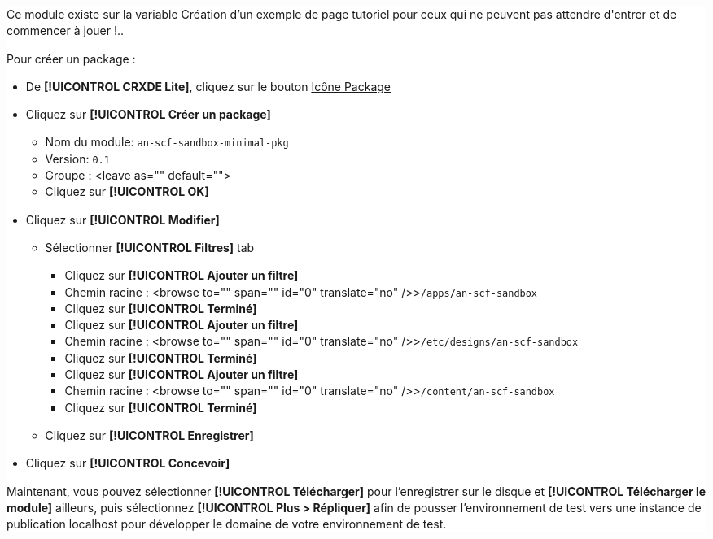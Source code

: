 Ce module existe sur la variable [Création d’un exemple de page](create-sample-page.md) tutoriel pour ceux qui ne peuvent pas attendre d&#39;entrer et de commencer à jouer !..

Pour créer un package :


* De **[!UICONTROL CRXDE Lite]**, cliquez sur le bouton [Icône Package](http://localhost:4502/crx/packmgr/)
* Cliquez sur **[!UICONTROL Créer un package]**

   * Nom du module: `an-scf-sandbox-minimal-pkg`
   * Version: `0.1`
   * Groupe : &lt;leave as=&quot;&quot; default=&quot;&quot;>
   * Cliquez sur **[!UICONTROL OK]**

* Cliquez sur **[!UICONTROL Modifier]**

   * Sélectionner **[!UICONTROL Filtres]** tab

      * Cliquez sur **[!UICONTROL Ajouter un filtre]**
      * Chemin racine : &lt;browse to=&quot;&quot; span=&quot;&quot; id=&quot;0&quot; translate=&quot;no&quot; />>`/apps/an-scf-sandbox`
      * Cliquez sur **[!UICONTROL Terminé]**
      * Cliquez sur **[!UICONTROL Ajouter un filtre]**
      * Chemin racine : &lt;browse to=&quot;&quot; span=&quot;&quot; id=&quot;0&quot; translate=&quot;no&quot; />>`/etc/designs/an-scf-sandbox`
      * Cliquez sur **[!UICONTROL Terminé]**
      * Cliquez sur **[!UICONTROL Ajouter un filtre]**
      * Chemin racine : &lt;browse to=&quot;&quot; span=&quot;&quot; id=&quot;0&quot; translate=&quot;no&quot; />>`/content/an-scf-sandbox`
      * Cliquez sur **[!UICONTROL Terminé]**
   * Cliquez sur **[!UICONTROL Enregistrer]**


* Cliquez sur **[!UICONTROL Concevoir]**

Maintenant, vous pouvez sélectionner **[!UICONTROL Télécharger]** pour l’enregistrer sur le disque et **[!UICONTROL Télécharger le module]** ailleurs, puis sélectionnez **[!UICONTROL Plus > Répliquer]** afin de pousser l’environnement de test vers une instance de publication localhost pour développer le domaine de votre environnement de test.
